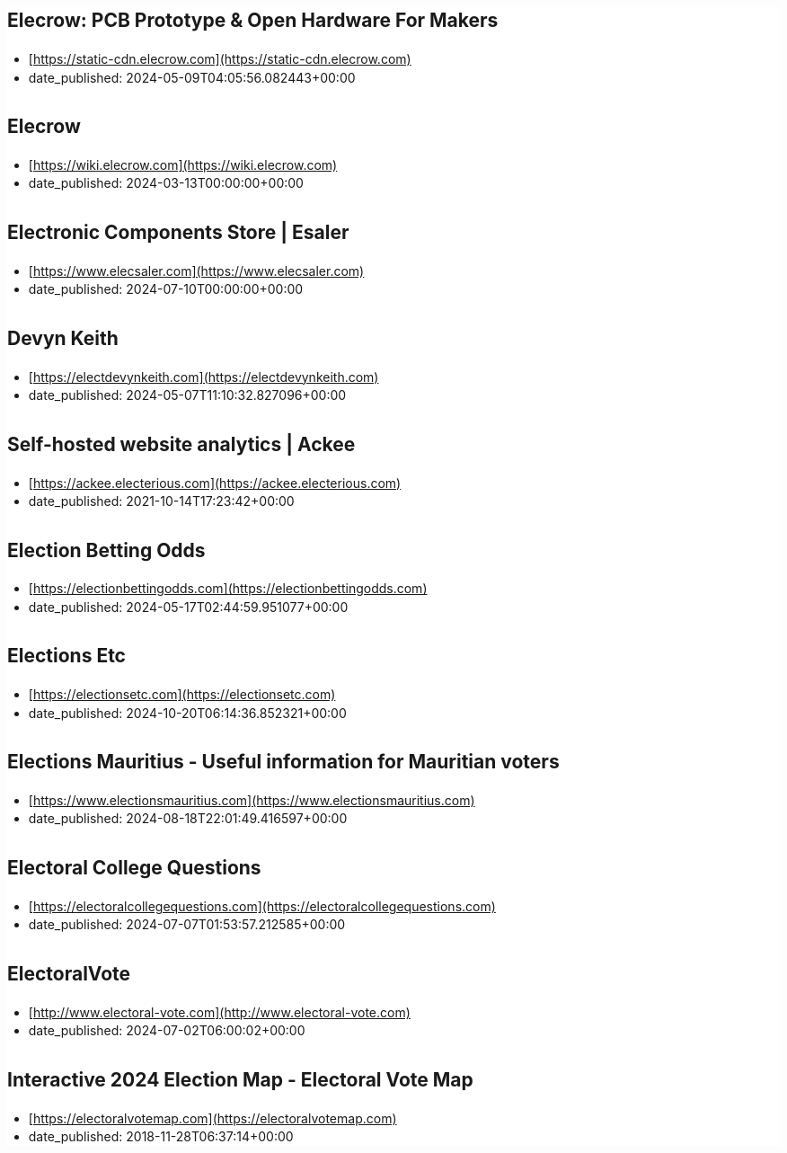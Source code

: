  ## Elecrow: PCB Prototype & Open Hardware For Makers
 - [https://static-cdn.elecrow.com](https://static-cdn.elecrow.com)
 - date_published: 2024-05-09T04:05:56.082443+00:00

 ## Elecrow
 - [https://wiki.elecrow.com](https://wiki.elecrow.com)
 - date_published: 2024-03-13T00:00:00+00:00

 ## Electronic Components Store | Esaler
 - [https://www.elecsaler.com](https://www.elecsaler.com)
 - date_published: 2024-07-10T00:00:00+00:00

 ## Devyn Keith
 - [https://electdevynkeith.com](https://electdevynkeith.com)
 - date_published: 2024-05-07T11:10:32.827096+00:00

 ## Self-hosted website analytics | Ackee
 - [https://ackee.electerious.com](https://ackee.electerious.com)
 - date_published: 2021-10-14T17:23:42+00:00

 ## Election Betting Odds
 - [https://electionbettingodds.com](https://electionbettingodds.com)
 - date_published: 2024-05-17T02:44:59.951077+00:00

 ## Elections Etc
 - [https://electionsetc.com](https://electionsetc.com)
 - date_published: 2024-10-20T06:14:36.852321+00:00

 ## Elections Mauritius - Useful information for Mauritian voters
 - [https://www.electionsmauritius.com](https://www.electionsmauritius.com)
 - date_published: 2024-08-18T22:01:49.416597+00:00

 ## Electoral College Questions
 - [https://electoralcollegequestions.com](https://electoralcollegequestions.com)
 - date_published: 2024-07-07T01:53:57.212585+00:00

 ## ElectoralVote
 - [http://www.electoral-vote.com](http://www.electoral-vote.com)
 - date_published: 2024-07-02T06:00:02+00:00

 ## Interactive 2024 Election Map - Electoral Vote Map
 - [https://electoralvotemap.com](https://electoralvotemap.com)
 - date_published: 2018-11-28T06:37:14+00:00
